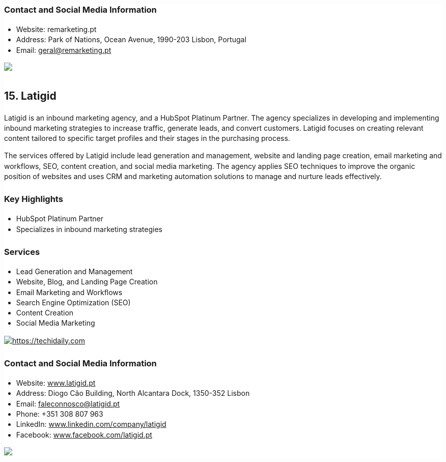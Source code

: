 ### Contact and Social Media Information

* Website: remarketing.pt
* Address: Park of Nations, Ocean Avenue, 1990-203 Lisbon, Portugal
* Email: geral@remarketing.pt

![](https://www.link-assistant.com/articles/wp-content/uploads/2024/08/Latigid.png)

## 15\. Latigid

Latigid is an inbound marketing agency, and a HubSpot Platinum Partner. The agency specializes in developing and implementing inbound marketing strategies to increase traffic, generate leads, and convert customers. Latigid focuses on creating relevant content tailored to specific target profiles and their stages in the purchasing process.

The services offered by Latigid include lead generation and management, website and landing page creation, email marketing and workflows, SEO, content creation, and social media marketing. The agency applies SEO techniques to improve the organic position of websites and uses CRM and marketing automation solutions to manage and nurture leads effectively.

### Key Highlights

* HubSpot Platinum Partner
* Specializes in inbound marketing strategies

### Services

* Lead Generation and Management
* Website, Blog, and Landing Page Creation
* Email Marketing and Workflows
* Search Engine Optimization (SEO)
* Content Creation
* Social Media Marketing


<a href="https://imp.i357552.net/c/5597632/994842/11832" target="_top" id="994842">
  <img src="//a.impactradius-go.com/display-ad/11832-994842" border="0" alt="https://techidaily.com" width="728" height="90"/>
</a>
<img height="0" width="0" src="https://imp.i357552.net/i/5597632/994842/11832" style="position:absolute;visibility:hidden;" border="0" />


### Contact and Social Media Information

* Website: www.latigid.pt
* Address: Diogo Cão Building, North Alcantara Dock, 1350-352 Lisbon
* Email: faleconnosco@latigid.pt
* Phone: +351 308 807 963
* LinkedIn: www.linkedin.com/company/latigid
* Facebook: www.facebook.com/latigid.pt

![](https://www.link-assistant.com/articles/wp-content/uploads/2024/08/3WX.png)
